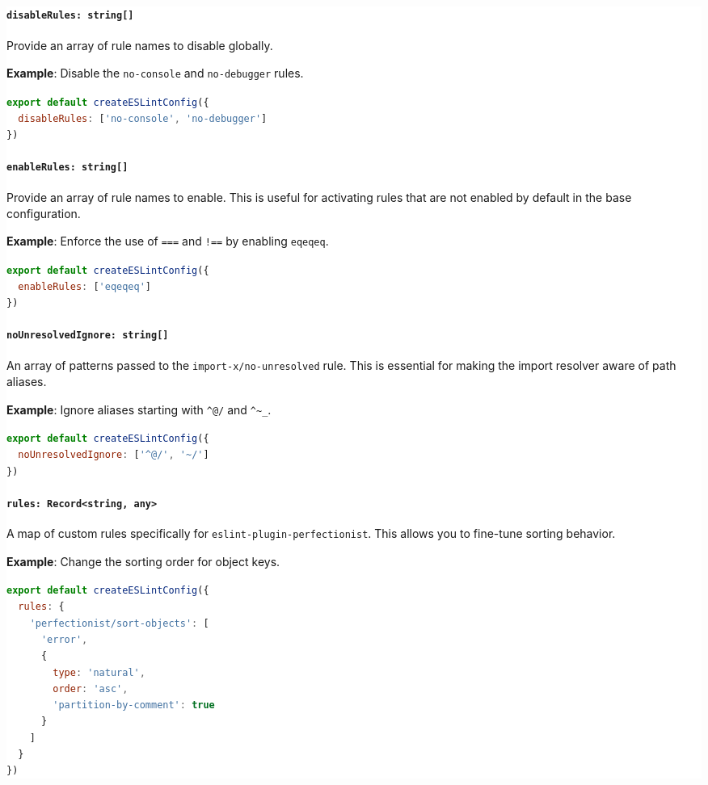 #### `disableRules: string[]`

Provide an array of rule names to disable globally.

**Example**: Disable the `no-console` and `no-debugger` rules.

```javascript
export default createESLintConfig({
  disableRules: ['no-console', 'no-debugger']
})
```

#### `enableRules: string[]`

Provide an array of rule names to enable. This is useful for activating rules that are not enabled by default in the base configuration.

**Example**: Enforce the use of `===` and `!==` by enabling `eqeqeq`.

```javascript
export default createESLintConfig({
  enableRules: ['eqeqeq']
})
```

#### `noUnresolvedIgnore: string[]`

An array of patterns passed to the `import-x/no-unresolved` rule. This is essential for making the import resolver aware of path aliases.

**Example**: Ignore aliases starting with `^@/` and `^~_`.

```javascript
export default createESLintConfig({
  noUnresolvedIgnore: ['^@/', '~/']
})
```

#### `rules: Record<string, any>`

A map of custom rules specifically for `eslint-plugin-perfectionist`. This allows you to fine-tune sorting behavior.

**Example**: Change the sorting order for object keys.

```javascript
export default createESLintConfig({
  rules: {
    'perfectionist/sort-objects': [
      'error',
      {
        type: 'natural',
        order: 'asc',
        'partition-by-comment': true
      }
    ]
  }
})
```
